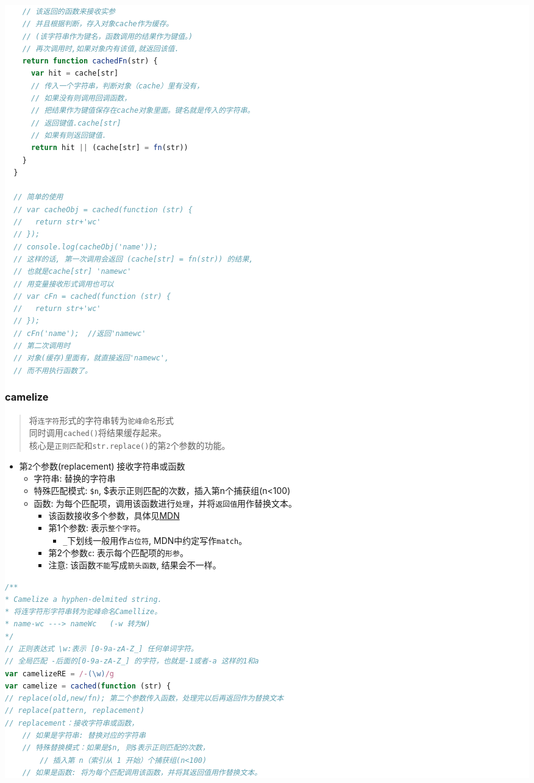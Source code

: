 ```js
    // 该返回的函数来接收实参
    // 并且根据判断，存入对象cache作为缓存。
    // (该字符串作为键名，函数调用的结果作为键值。)
    // 再次调用时,如果对象内有该值,就返回该值.
    return function cachedFn(str) {
      var hit = cache[str]
      // 传入一个字符串，判断对象（cache）里有没有，
      // 如果没有则调用回调函数，
      // 把结果作为键值保存在cache对象里面。键名就是传入的字符串。
      // 返回键值.cache[str]
      // 如果有则返回键值.
      return hit || (cache[str] = fn(str))
    }
  }

  // 简单的使用
  // var cacheObj = cached(function (str) {
  //   return str+'wc'
  // });
  // console.log(cacheObj('name'));
  // 这样的话, 第一次调用会返回 (cache[str] = fn(str)) 的结果,
  // 也就是cache[str] 'namewc'
  // 用变量接收形式调用也可以
  // var cFn = cached(function (str) {
  //   return str+'wc'
  // });
  // cFn('name');  //返回'namewc'
  // 第二次调用时
  // 对象(缓存)里面有，就直接返回'namewc',
  // 而不用执行函数了。
```

### camelize
> 将`连字符`形式的字符串转为`驼峰命名`形式  
> 同时调用`cached()`将结果缓存起来。  
> 核心是`正则匹配`和`str.replace()`的第`2`个参数的功能。  
- 第`2`个参数(replacement) 接收字符串或函数
	- 字符串: 替换的字符串
	- 特殊匹配模式: `$n`, $表示正则匹配的次数，插入第n个捕获组(n<100)
	- 函数: 为每个匹配项，调用该函数进行`处理`，并将`返回值`用作替换文本。
		- 该函数接收多个参数，具体见[MDN](https://developer.mozilla.org/zh-CN/docs/Web/JavaScript/Reference/Global_Objects/String/replace#%E8%AF%AD%E6%B3%95)
		- 第1个参数: 表示`整个字符`。
			- `_`下划线一般用作`占位符`, MDN中约定写作`match`。
		- 第2个参数`c`: 表示每个匹配项的`形参`。
		- 注意: 该函数`不能`写成`箭头函数`, 结果会不一样。
```js
/**
* Camelize a hyphen-delmited string.
* 将连字符形字符串转为驼峰命名Camellize。
* name-wc ---> nameWc   (-w 转为W)
*/
// 正则表达式 \w:表示 [0-9a-zA-Z_] 任何单词字符。
// 全局匹配 -后面的[0-9a-zA-Z_] 的字符，也就是-1或者-a 这样的1和a
var camelizeRE = /-(\w)/g
var camelize = cached(function (str) {
// replace(old,new/fn); 第二个参数传入函数，处理完以后再返回作为替换文本
// replace(pattern, replacement)
// replacement：接收字符串或函数，
    // 如果是字符串: 替换对应的字符串
    // 特殊替换模式：如果是$n, 则$表示正则匹配的次数，
	    // 插入第 n（索引从 1 开始）个捕获组(n<100)
    // 如果是函数: 将为每个匹配调用该函数，并将其返回值用作替换文本。
```